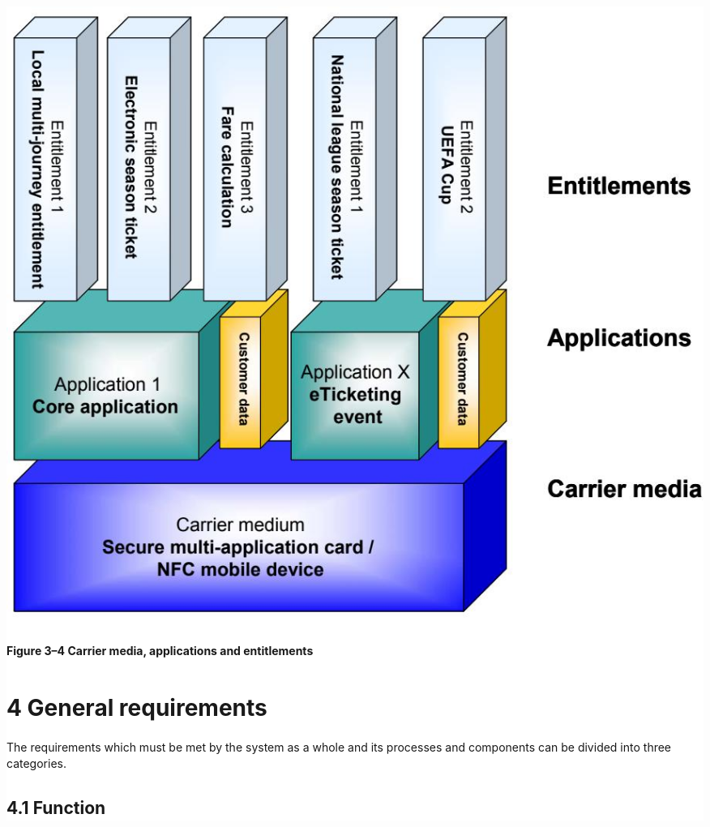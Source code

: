 ![](_page_21_Figure_12.jpeg)

**Figure 3–4 Carrier media, applications and entitlements** 

# <span id="page-22-1"></span><span id="page-22-0"></span>**4 General requirements**

The requirements which must be met by the system as a whole and its processes and components can be divided into three categories.

## **4.1 Function**
